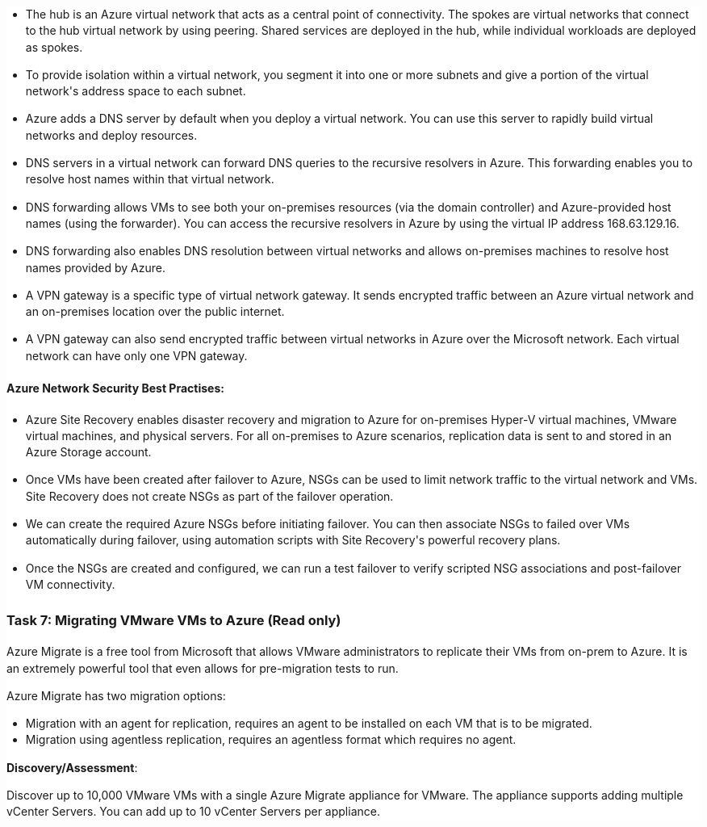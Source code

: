 - The hub is an Azure virtual network that acts as a central point of connectivity. The spokes are virtual networks that connect to the hub virtual network by using peering. Shared services are deployed in the hub, while individual workloads are deployed as spokes.

- To provide isolation within a virtual network, you segment it into one or more subnets and give a portion of the virtual network's address space to each subnet.

- Azure adds a DNS server by default when you deploy a virtual network. You can use this server to rapidly build virtual networks and deploy resources.

- DNS servers in a virtual network can forward DNS queries to the recursive resolvers in Azure. This forwarding enables you to resolve host names within that virtual network.

- DNS forwarding allows VMs to see both your on-premises resources (via the domain controller) and Azure-provided host names (using the forwarder). You can access the recursive resolvers in Azure by using the virtual IP address 168.63.129.16.

- DNS forwarding also enables DNS resolution between virtual networks and allows on-premises machines to resolve host names provided by Azure.

- A VPN gateway is a specific type of virtual network gateway. It sends encrypted traffic between an Azure virtual network and an on-premises location over the public internet.

- A VPN gateway can also send encrypted traffic between virtual networks in Azure over the Microsoft network. Each virtual network can have only one VPN gateway.

#### Azure Network Security Best Practises:

- Azure Site Recovery enables disaster recovery and migration to Azure for on-premises Hyper-V virtual machines, VMware virtual machines, and physical servers. For all on-premises to Azure scenarios, replication data is sent to and stored in an Azure Storage account.

- Once VMs have been created after failover to Azure, NSGs can be used to limit network traffic to the virtual network and VMs. Site Recovery does not create NSGs as part of the failover operation.

- We can create the required Azure NSGs before initiating failover. You can then associate NSGs to failed over VMs automatically during failover, using automation scripts with Site Recovery's powerful recovery plans.

- Once the NSGs are created and configured, we can run a test failover to verify scripted NSG associations and post-failover VM connectivity.


### Task 7:  Migrating VMware VMs to Azure (Read only)

Azure Migrate is a free tool from Microsoft that allows VMware administrators to replicate their VMs from on-prem to Azure. It is an extremely powerful tool that even allows for pre-migration tests to run.

Azure Migrate has two migration options:

- Migration with an agent for replication, requires an agent to be installed on each VM that is to be migrated.
- Migration using agentless replication, requires an agentless format which requires no agent.

**Discovery/Assessment**:

 Discover up to 10,000 VMware VMs with a single Azure Migrate appliance for VMware. The appliance supports adding multiple vCenter Servers. You can add up to 10 vCenter Servers per appliance.
 